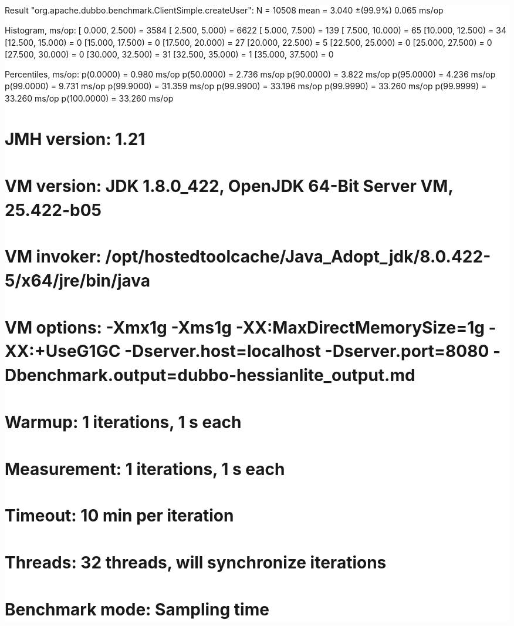 

Result "org.apache.dubbo.benchmark.ClientSimple.createUser":
  N = 10508
  mean =      3.040 ±(99.9%) 0.065 ms/op

  Histogram, ms/op:
    [ 0.000,  2.500) = 3584 
    [ 2.500,  5.000) = 6622 
    [ 5.000,  7.500) = 139 
    [ 7.500, 10.000) = 65 
    [10.000, 12.500) = 34 
    [12.500, 15.000) = 0 
    [15.000, 17.500) = 0 
    [17.500, 20.000) = 27 
    [20.000, 22.500) = 5 
    [22.500, 25.000) = 0 
    [25.000, 27.500) = 0 
    [27.500, 30.000) = 0 
    [30.000, 32.500) = 31 
    [32.500, 35.000) = 1 
    [35.000, 37.500) = 0 

  Percentiles, ms/op:
      p(0.0000) =      0.980 ms/op
     p(50.0000) =      2.736 ms/op
     p(90.0000) =      3.822 ms/op
     p(95.0000) =      4.236 ms/op
     p(99.0000) =      9.731 ms/op
     p(99.9000) =     31.359 ms/op
     p(99.9900) =     33.196 ms/op
     p(99.9990) =     33.260 ms/op
     p(99.9999) =     33.260 ms/op
    p(100.0000) =     33.260 ms/op


# JMH version: 1.21
# VM version: JDK 1.8.0_422, OpenJDK 64-Bit Server VM, 25.422-b05
# VM invoker: /opt/hostedtoolcache/Java_Adopt_jdk/8.0.422-5/x64/jre/bin/java
# VM options: -Xmx1g -Xms1g -XX:MaxDirectMemorySize=1g -XX:+UseG1GC -Dserver.host=localhost -Dserver.port=8080 -Dbenchmark.output=dubbo-hessianlite_output.md
# Warmup: 1 iterations, 1 s each
# Measurement: 1 iterations, 1 s each
# Timeout: 10 min per iteration
# Threads: 32 threads, will synchronize iterations
# Benchmark mode: Sampling time